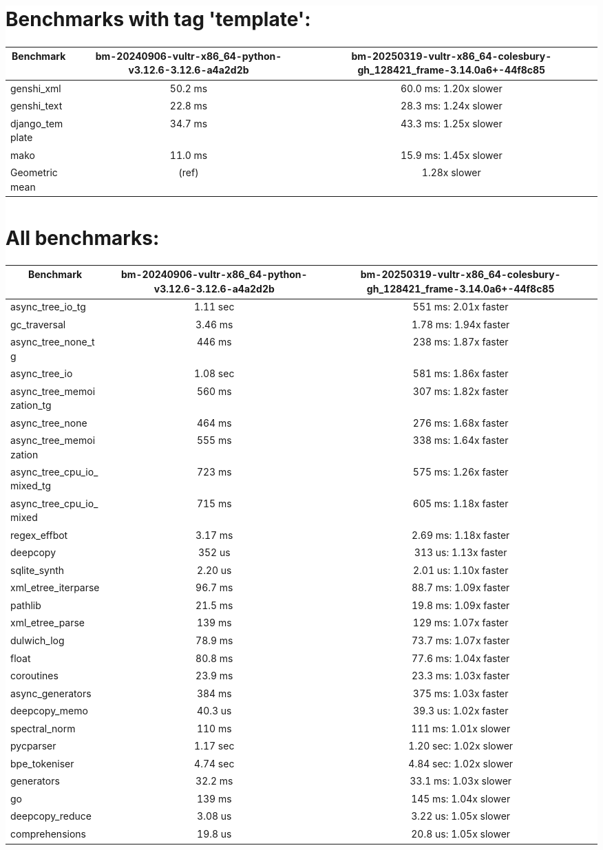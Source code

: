 Benchmarks with tag 'template':
===============================

| Benchmark       | bm-20240906-vultr-x86_64-python-v3.12.6-3.12.6-a4a2d2b | bm-20250319-vultr-x86_64-colesbury-gh_128421_frame-3.14.0a6+-44f8c85 |
|-----------------|:------------------------------------------------------:|:--------------------------------------------------------------------:|
| genshi_xml      | 50.2 ms                                                | 60.0 ms: 1.20x slower                                                |
| genshi_text     | 22.8 ms                                                | 28.3 ms: 1.24x slower                                                |
| django_template | 34.7 ms                                                | 43.3 ms: 1.25x slower                                                |
| mako            | 11.0 ms                                                | 15.9 ms: 1.45x slower                                                |
| Geometric mean  | (ref)                                                  | 1.28x slower                                                         |

All benchmarks:
===============

| Benchmark                  | bm-20240906-vultr-x86_64-python-v3.12.6-3.12.6-a4a2d2b | bm-20250319-vultr-x86_64-colesbury-gh_128421_frame-3.14.0a6+-44f8c85 |
|----------------------------|:------------------------------------------------------:|:--------------------------------------------------------------------:|
| async_tree_io_tg           | 1.11 sec                                               | 551 ms: 2.01x faster                                                 |
| gc_traversal               | 3.46 ms                                                | 1.78 ms: 1.94x faster                                                |
| async_tree_none_tg         | 446 ms                                                 | 238 ms: 1.87x faster                                                 |
| async_tree_io              | 1.08 sec                                               | 581 ms: 1.86x faster                                                 |
| async_tree_memoization_tg  | 560 ms                                                 | 307 ms: 1.82x faster                                                 |
| async_tree_none            | 464 ms                                                 | 276 ms: 1.68x faster                                                 |
| async_tree_memoization     | 555 ms                                                 | 338 ms: 1.64x faster                                                 |
| async_tree_cpu_io_mixed_tg | 723 ms                                                 | 575 ms: 1.26x faster                                                 |
| async_tree_cpu_io_mixed    | 715 ms                                                 | 605 ms: 1.18x faster                                                 |
| regex_effbot               | 3.17 ms                                                | 2.69 ms: 1.18x faster                                                |
| deepcopy                   | 352 us                                                 | 313 us: 1.13x faster                                                 |
| sqlite_synth               | 2.20 us                                                | 2.01 us: 1.10x faster                                                |
| xml_etree_iterparse        | 96.7 ms                                                | 88.7 ms: 1.09x faster                                                |
| pathlib                    | 21.5 ms                                                | 19.8 ms: 1.09x faster                                                |
| xml_etree_parse            | 139 ms                                                 | 129 ms: 1.07x faster                                                 |
| dulwich_log                | 78.9 ms                                                | 73.7 ms: 1.07x faster                                                |
| float                      | 80.8 ms                                                | 77.6 ms: 1.04x faster                                                |
| coroutines                 | 23.9 ms                                                | 23.3 ms: 1.03x faster                                                |
| async_generators           | 384 ms                                                 | 375 ms: 1.03x faster                                                 |
| deepcopy_memo              | 40.3 us                                                | 39.3 us: 1.02x faster                                                |
| spectral_norm              | 110 ms                                                 | 111 ms: 1.01x slower                                                 |
| pycparser                  | 1.17 sec                                               | 1.20 sec: 1.02x slower                                               |
| bpe_tokeniser              | 4.74 sec                                               | 4.84 sec: 1.02x slower                                               |
| generators                 | 32.2 ms                                                | 33.1 ms: 1.03x slower                                                |
| go                         | 139 ms                                                 | 145 ms: 1.04x slower                                                 |
| deepcopy_reduce            | 3.08 us                                                | 3.22 us: 1.05x slower                                                |
| comprehensions             | 19.8 us                                                | 20.8 us: 1.05x slower                                                |